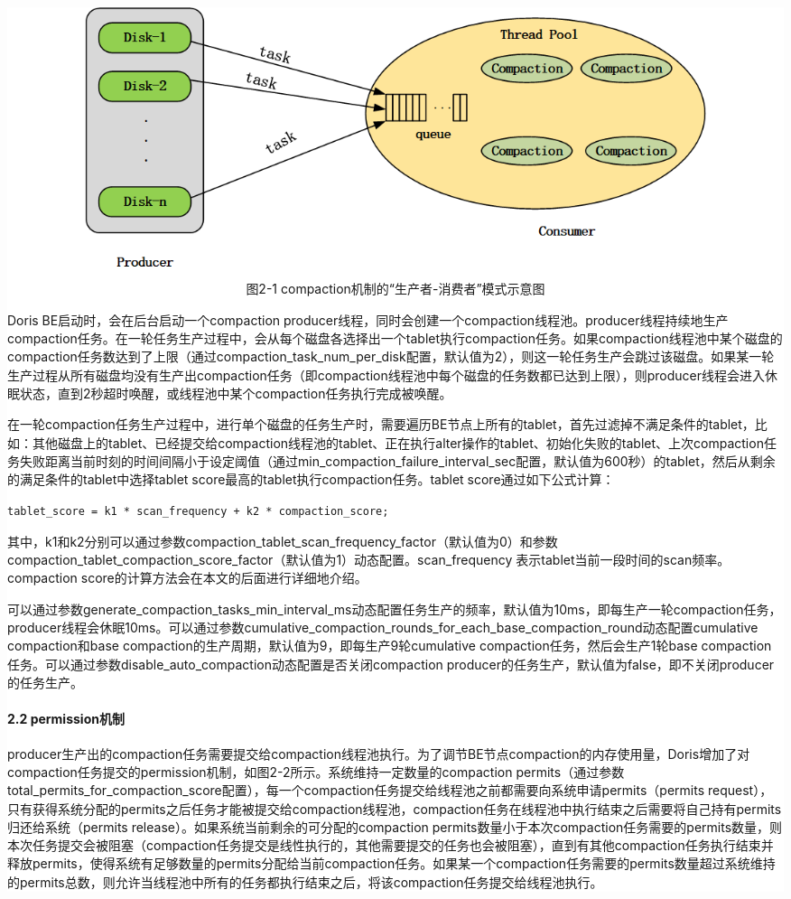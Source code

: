 <div align=center><img src="/images/posts/apache-doris/compaction/pic2-1.bmp" width="80%"><br>图2-1 compaction机制的“生产者-消费者”模式示意图</div>

Doris BE启动时，会在后台启动一个compaction producer线程，同时会创建一个compaction线程池。producer线程持续地生产compaction任务。在一轮任务生产过程中，会从每个磁盘各选择出一个tablet执行compaction任务。如果compaction线程池中某个磁盘的compaction任务数达到了上限（通过compaction_task_num_per_disk配置，默认值为2），则这一轮任务生产会跳过该磁盘。如果某一轮生产过程从所有磁盘均没有生产出compaction任务（即compaction线程池中每个磁盘的任务数都已达到上限），则producer线程会进入休眠状态，直到2秒超时唤醒，或线程池中某个compaction任务执行完成被唤醒。

在一轮compaction任务生产过程中，进行单个磁盘的任务生产时，需要遍历BE节点上所有的tablet，首先过滤掉不满足条件的tablet，比如：其他磁盘上的tablet、已经提交给compaction线程池的tablet、正在执行alter操作的tablet、初始化失败的tablet、上次compaction任务失败距离当前时刻的时间间隔小于设定阈值（通过min_compaction_failure_interval_sec配置，默认值为600秒）的tablet，然后从剩余的满足条件的tablet中选择tablet score最高的tablet执行compaction任务。tablet score通过如下公式计算：

```
tablet_score = k1 * scan_frequency + k2 * compaction_score;
```

其中，k1和k2分别可以通过参数compaction_tablet_scan_frequency_factor（默认值为0）和参数compaction_tablet_compaction_score_factor（默认值为1）动态配置。scan_frequency 表示tablet当前一段时间的scan频率。compaction score的计算方法会在本文的后面进行详细地介绍。

可以通过参数generate_compaction_tasks_min_interval_ms动态配置任务生产的频率，默认值为10ms，即每生产一轮compaction任务，producer线程会休眠10ms。可以通过参数cumulative_compaction_rounds_for_each_base_compaction_round动态配置cumulative compaction和base compaction的生产周期，默认值为9，即每生产9轮cumulative compaction任务，然后会生产1轮base compaction任务。可以通过参数disable_auto_compaction动态配置是否关闭compaction producer的任务生产，默认值为false，即不关闭producer的任务生产。

####  2.2 permission机制

producer生产出的compaction任务需要提交给compaction线程池执行。为了调节BE节点compaction的内存使用量，Doris增加了对compaction任务提交的permission机制，如图2-2所示。系统维持一定数量的compaction permits（通过参数total_permits_for_compaction_score配置），每一个compaction任务提交给线程池之前都需要向系统申请permits（permits request），只有获得系统分配的permits之后任务才能被提交给compaction线程池，compaction任务在线程池中执行结束之后需要将自己持有permits归还给系统（permits release）。如果系统当前剩余的可分配的compaction permits数量小于本次compaction任务需要的permits数量，则本次任务提交会被阻塞（compaction任务提交是线性执行的，其他需要提交的任务也会被阻塞），直到有其他compaction任务执行结束并释放permits，使得系统有足够数量的permits分配给当前compaction任务。如果某一个compaction任务需要的permits数量超过系统维持的permits总数，则允许当线程池中所有的任务都执行结束之后，将该compaction任务提交给线程池执行。
